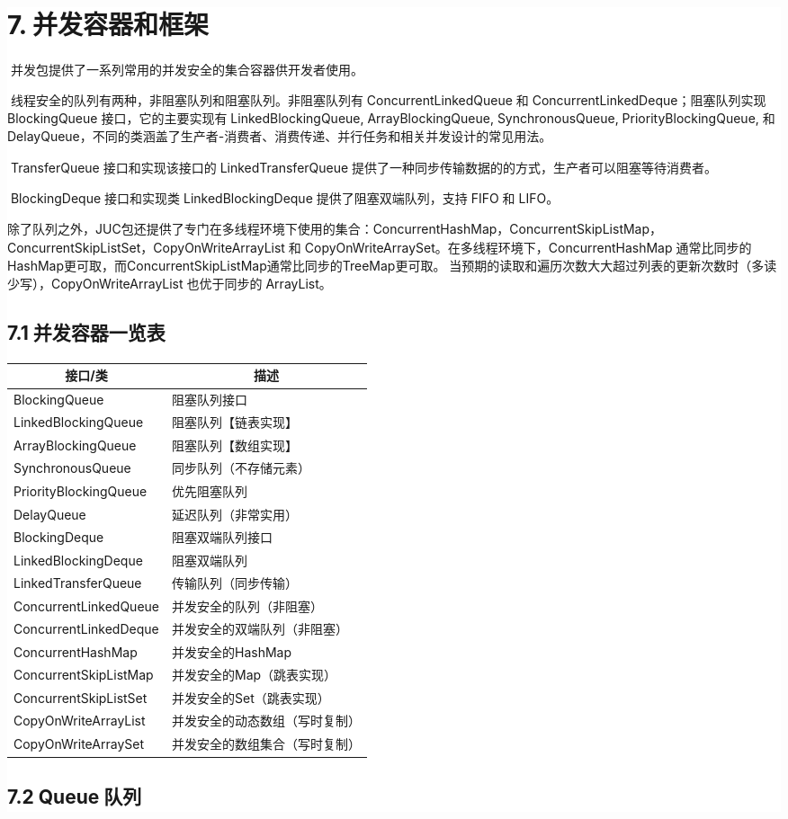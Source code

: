 # 7. 并发容器和框架

​	并发包提供了一系列常用的并发安全的集合容器供开发者使用。

​	线程安全的队列有两种，非阻塞队列和阻塞队列。非阻塞队列有  ConcurrentLinkedQueue 和 ConcurrentLinkedDeque；阻塞队列实现 BlockingQueue  接口，它的主要实现有 LinkedBlockingQueue, ArrayBlockingQueue, SynchronousQueue, PriorityBlockingQueue, 和 DelayQueue，不同的类涵盖了生产者-消费者、消费传递、并行任务和相关并发设计的常见用法。

​	TransferQueue 接口和实现该接口的 LinkedTransferQueue 提供了一种同步传输数据的的方式，生产者可以阻塞等待消费者。

​	BlockingDeque 接口和实现类 LinkedBlockingDeque 提供了阻塞双端队列，支持 FIFO 和 LIFO。

​	除了队列之外，JUC包还提供了专门在多线程环境下使用的集合：ConcurrentHashMap，ConcurrentSkipListMap，ConcurrentSkipListSet，CopyOnWriteArrayList 和 CopyOnWriteArraySet。在多线程环境下，ConcurrentHashMap 通常比同步的HashMap更可取，而ConcurrentSkipListMap通常比同步的TreeMap更可取。 当预期的读取和遍历次数大大超过列表的更新次数时（多读少写），CopyOnWriteArrayList 也优于同步的 ArrayList。



## 7.1 并发容器一览表

| 接口/类               | 描述                           |
| --------------------- | ------------------------------ |
| BlockingQueue         | 阻塞队列接口                   |
| LinkedBlockingQueue   | 阻塞队列【链表实现】           |
| ArrayBlockingQueue    | 阻塞队列【数组实现】           |
| SynchronousQueue      | 同步队列（不存储元素）         |
| PriorityBlockingQueue | 优先阻塞队列                   |
| DelayQueue            | 延迟队列（非常实用）           |
| BlockingDeque         | 阻塞双端队列接口               |
| LinkedBlockingDeque   | 阻塞双端队列                   |
| LinkedTransferQueue   | 传输队列（同步传输）           |
| ConcurrentLinkedQueue | 并发安全的队列（非阻塞）       |
| ConcurrentLinkedDeque | 并发安全的双端队列（非阻塞）   |
| ConcurrentHashMap     | 并发安全的HashMap              |
| ConcurrentSkipListMap | 并发安全的Map（跳表实现）      |
| ConcurrentSkipListSet | 并发安全的Set（跳表实现）      |
| CopyOnWriteArrayList  | 并发安全的动态数组（写时复制） |
| CopyOnWriteArraySet   | 并发安全的数组集合（写时复制） |



## 7.2 Queue 队列
